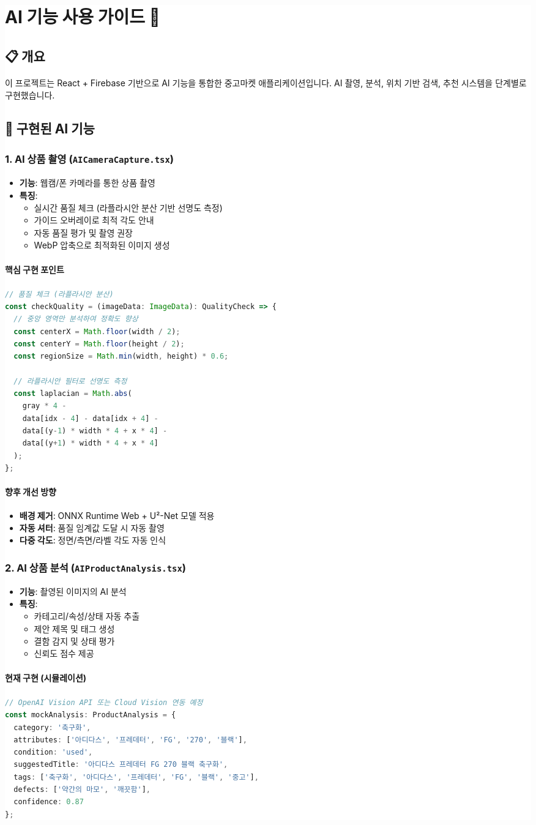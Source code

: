 # AI 기능 사용 가이드 🚀

## 📋 개요

이 프로젝트는 React + Firebase 기반으로 AI 기능을 통합한 중고마켓 애플리케이션입니다. AI 촬영, 분석, 위치 기반 검색, 추천 시스템을 단계별로 구현했습니다.

## 🎯 구현된 AI 기능

### 1. AI 상품 촬영 (`AICameraCapture.tsx`)
- **기능**: 웹캠/폰 카메라를 통한 상품 촬영
- **특징**: 
  - 실시간 품질 체크 (라플라시안 분산 기반 선명도 측정)
  - 가이드 오버레이로 최적 각도 안내
  - 자동 품질 평가 및 촬영 권장
  - WebP 압축으로 최적화된 이미지 생성

#### **핵심 구현 포인트**
```typescript
// 품질 체크 (라플라시안 분산)
const checkQuality = (imageData: ImageData): QualityCheck => {
  // 중앙 영역만 분석하여 정확도 향상
  const centerX = Math.floor(width / 2);
  const centerY = Math.floor(height / 2);
  const regionSize = Math.min(width, height) * 0.6;
  
  // 라플라시안 필터로 선명도 측정
  const laplacian = Math.abs(
    gray * 4 - 
    data[idx - 4] - data[idx + 4] - 
    data[(y-1) * width * 4 + x * 4] - 
    data[(y+1) * width * 4 + x * 4]
  );
};
```

#### **향후 개선 방향**
- **배경 제거**: ONNX Runtime Web + U²-Net 모델 적용
- **자동 셔터**: 품질 임계값 도달 시 자동 촬영
- **다중 각도**: 정면/측면/라벨 각도 자동 인식

### 2. AI 상품 분석 (`AIProductAnalysis.tsx`)
- **기능**: 촬영된 이미지의 AI 분석
- **특징**:
  - 카테고리/속성/상태 자동 추출
  - 제안 제목 및 태그 생성
  - 결함 감지 및 상태 평가
  - 신뢰도 점수 제공

#### **현재 구현 (시뮬레이션)**
```typescript
// OpenAI Vision API 또는 Cloud Vision 연동 예정
const mockAnalysis: ProductAnalysis = {
  category: '축구화',
  attributes: ['아디다스', '프레데터', 'FG', '270', '블랙'],
  condition: 'used',
  suggestedTitle: '아디다스 프레데터 FG 270 블랙 축구화',
  tags: ['축구화', '아디다스', '프레데터', 'FG', '블랙', '중고'],
  defects: ['약간의 마모', '깨끗함'],
  confidence: 0.87
};
```
